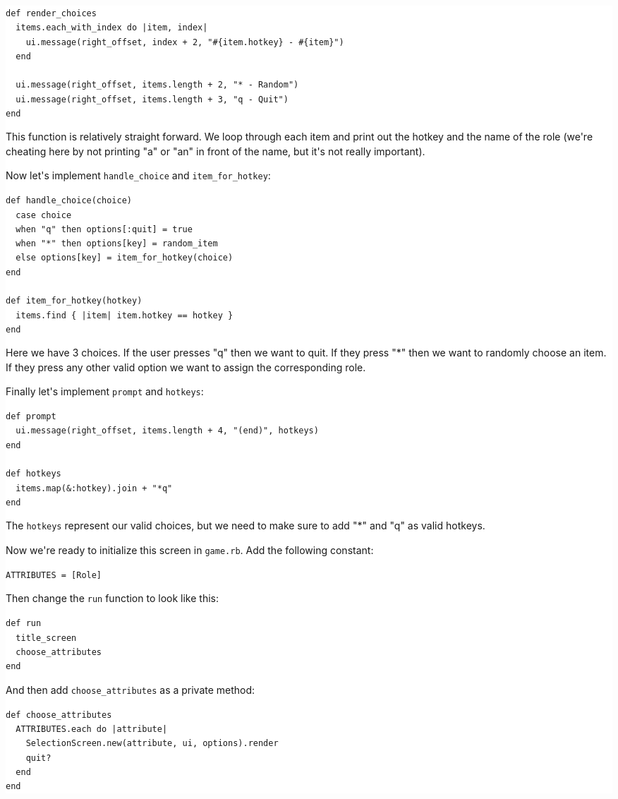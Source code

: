    def render_choices
      items.each_with_index do |item, index|
        ui.message(right_offset, index + 2, "#{item.hotkey} - #{item}")
      end
      
      ui.message(right_offset, items.length + 2, "* - Random")
      ui.message(right_offset, items.length + 3, "q - Quit")
    end
    
This function is relatively straight forward. We loop through each item and print out the hotkey and the name of the role (we're cheating here by not printing "a" or "an" in front of the name, but it's not really important). 

Now let's implement `handle_choice` and `item_for_hotkey`:

    def handle_choice(choice)
      case choice
      when "q" then options[:quit] = true
      when "*" then options[key] = random_item
      else options[key] = item_for_hotkey(choice)
    end
    
    def item_for_hotkey(hotkey)
      items.find { |item| item.hotkey == hotkey }
    end
    
Here we have 3 choices. If the user presses "q" then we want to quit. If they press "*" then we want to randomly choose an item. If they press any other valid option we want to assign the corresponding role. 

Finally let's implement `prompt` and `hotkeys`:

    def prompt
      ui.message(right_offset, items.length + 4, "(end)", hotkeys)
    end
    
    def hotkeys
      items.map(&:hotkey).join + "*q"
    end
    
The `hotkeys` represent our valid choices, but we need to make sure to add "*" and "q" as valid hotkeys.

Now we're ready to initialize this screen in `game.rb`. Add the following constant:

    ATTRIBUTES = [Role]


Then change the `run` function to look like this:

	def run
      title_screen
      choose_attributes
    end
    
And then add `choose_attributes` as a private method:

    def choose_attributes
      ATTRIBUTES.each do |attribute|
        SelectionScreen.new(attribute, ui, options).render
        quit?
      end
    end
    